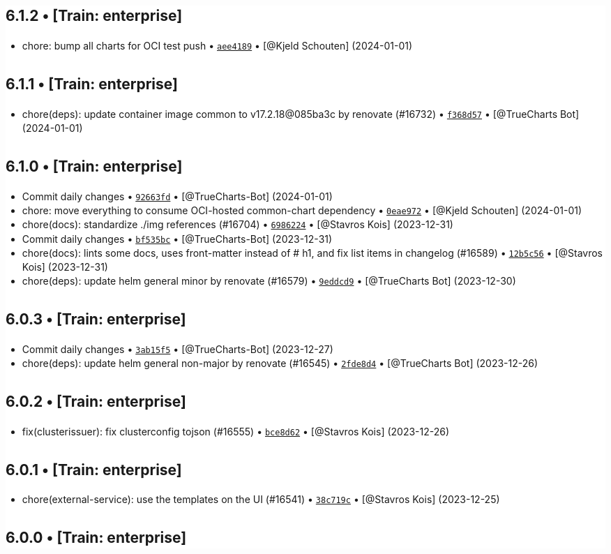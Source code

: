 ## 6.1.2 • [Train: enterprise]

- chore: bump all charts for OCI test push • [`aee4189`](https://github.com/trueforge-org/truecharts/commit/aee418953ae3e5a2d1d3c50c3ae9171c46f38299) • [@Kjeld Schouten] (2024-01-01)

## 6.1.1 • [Train: enterprise]

- chore(deps): update container image common to v17.2.18@085ba3c by renovate (#16732) • [`f368d57`](https://github.com/trueforge-org/truecharts/commit/f368d57f8516611c68434ae2422343f85b41c3f5) • [@TrueCharts Bot] (2024-01-01)

## 6.1.0 • [Train: enterprise]

- Commit daily changes • [`92663fd`](https://github.com/trueforge-org/truecharts/commit/92663fd20508f148c3750c79de3f37f44530a18a) • [@TrueCharts-Bot] (2024-01-01)
- chore: move everything to consume OCI-hosted common-chart dependency • [`0eae972`](https://github.com/trueforge-org/truecharts/commit/0eae972794d2fe164dc298993e899508639d2f2b) • [@Kjeld Schouten] (2024-01-01)
- chore(docs): standardize ./img references (#16704) • [`6986224`](https://github.com/trueforge-org/truecharts/commit/698622495ce0dccf9f0dbbb324d5df196d3eba3c) • [@Stavros Kois] (2023-12-31)
- Commit daily changes • [`bf535bc`](https://github.com/trueforge-org/truecharts/commit/bf535bc529cd11f520ea04d08751f4b3083b8c91) • [@TrueCharts-Bot] (2023-12-31)
- chore(docs): lints some docs, uses front-matter instead of # h1, and fix list items in changelog (#16589) • [`12b5c56`](https://github.com/trueforge-org/truecharts/commit/12b5c56b241e801486c6cedab0b783949449048e) • [@Stavros Kois] (2023-12-31)
- chore(deps): update helm general minor by renovate (#16579) • [`9eddcd9`](https://github.com/trueforge-org/truecharts/commit/9eddcd99d3acbcf55a2f3e67b046a8f288d56a59) • [@TrueCharts Bot] (2023-12-30)

## 6.0.3 • [Train: enterprise]

- Commit daily changes • [`3ab15f5`](https://github.com/trueforge-org/truecharts/commit/3ab15f5086428297a199207f79e1622053e1a5dc) • [@TrueCharts-Bot] (2023-12-27)
- chore(deps): update helm general non-major by renovate (#16545) • [`2fde8d4`](https://github.com/trueforge-org/truecharts/commit/2fde8d4e5c7f55ddfa64a87f6c72fcdf2e8aefc8) • [@TrueCharts Bot] (2023-12-26)

## 6.0.2 • [Train: enterprise]

- fix(clusterissuer): fix clusterconfig tojson (#16555) • [`bce8d62`](https://github.com/trueforge-org/truecharts/commit/bce8d62c7f59f946a73a3c109fa3dbf8e9b64e87) • [@Stavros Kois] (2023-12-26)

## 6.0.1 • [Train: enterprise]

- chore(external-service): use the templates on the UI (#16541) • [`38c719c`](https://github.com/trueforge-org/truecharts/commit/38c719c14863f824be90725940cf2e8d22c3b5ae) • [@Stavros Kois] (2023-12-25)

## 6.0.0 • [Train: enterprise]
